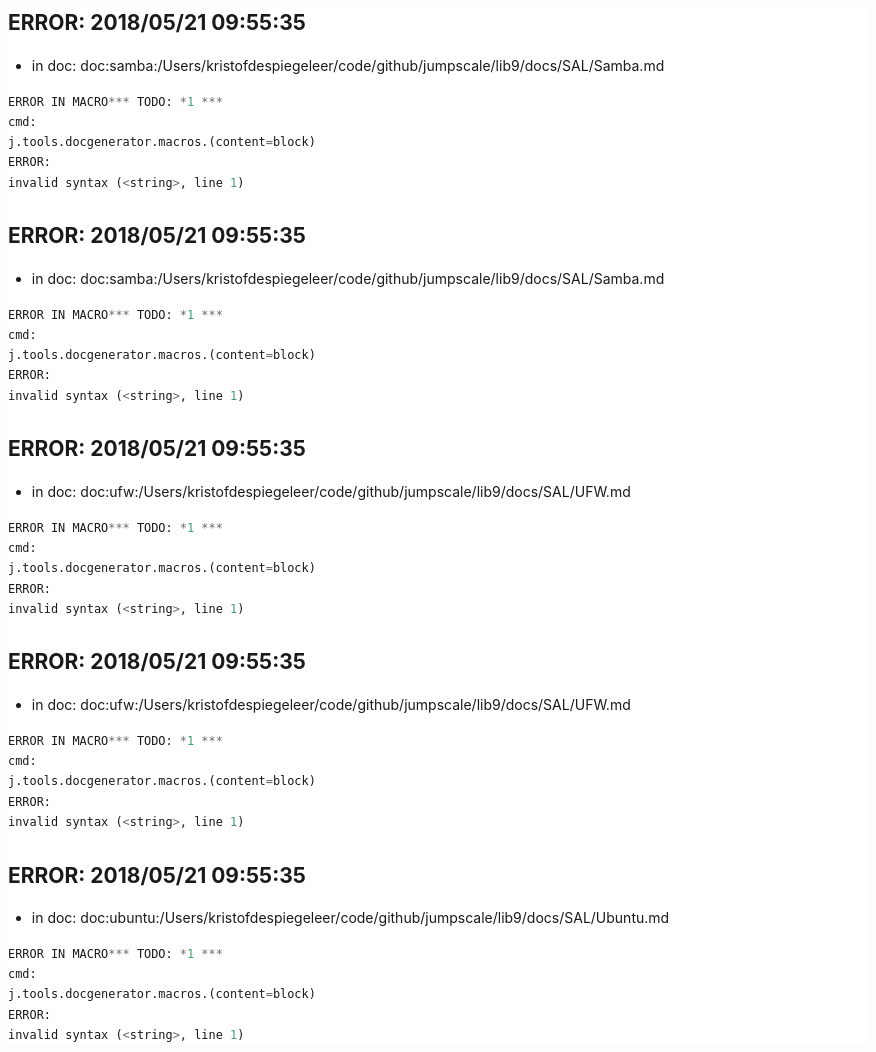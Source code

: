 ## ERROR: 2018/05/21 09:55:35

- in doc: doc:samba:/Users/kristofdespiegeleer/code/github/jumpscale/lib9/docs/SAL/Samba.md

```python
ERROR IN MACRO*** TODO: *1 ***
cmd:
j.tools.docgenerator.macros.(content=block)
ERROR:
invalid syntax (<string>, line 1)
```

## ERROR: 2018/05/21 09:55:35

- in doc: doc:samba:/Users/kristofdespiegeleer/code/github/jumpscale/lib9/docs/SAL/Samba.md

```python
ERROR IN MACRO*** TODO: *1 ***
cmd:
j.tools.docgenerator.macros.(content=block)
ERROR:
invalid syntax (<string>, line 1)
```

## ERROR: 2018/05/21 09:55:35

- in doc: doc:ufw:/Users/kristofdespiegeleer/code/github/jumpscale/lib9/docs/SAL/UFW.md

```python
ERROR IN MACRO*** TODO: *1 ***
cmd:
j.tools.docgenerator.macros.(content=block)
ERROR:
invalid syntax (<string>, line 1)
```

## ERROR: 2018/05/21 09:55:35

- in doc: doc:ufw:/Users/kristofdespiegeleer/code/github/jumpscale/lib9/docs/SAL/UFW.md

```python
ERROR IN MACRO*** TODO: *1 ***
cmd:
j.tools.docgenerator.macros.(content=block)
ERROR:
invalid syntax (<string>, line 1)
```

## ERROR: 2018/05/21 09:55:35

- in doc: doc:ubuntu:/Users/kristofdespiegeleer/code/github/jumpscale/lib9/docs/SAL/Ubuntu.md

```python
ERROR IN MACRO*** TODO: *1 ***
cmd:
j.tools.docgenerator.macros.(content=block)
ERROR:
invalid syntax (<string>, line 1)
```

